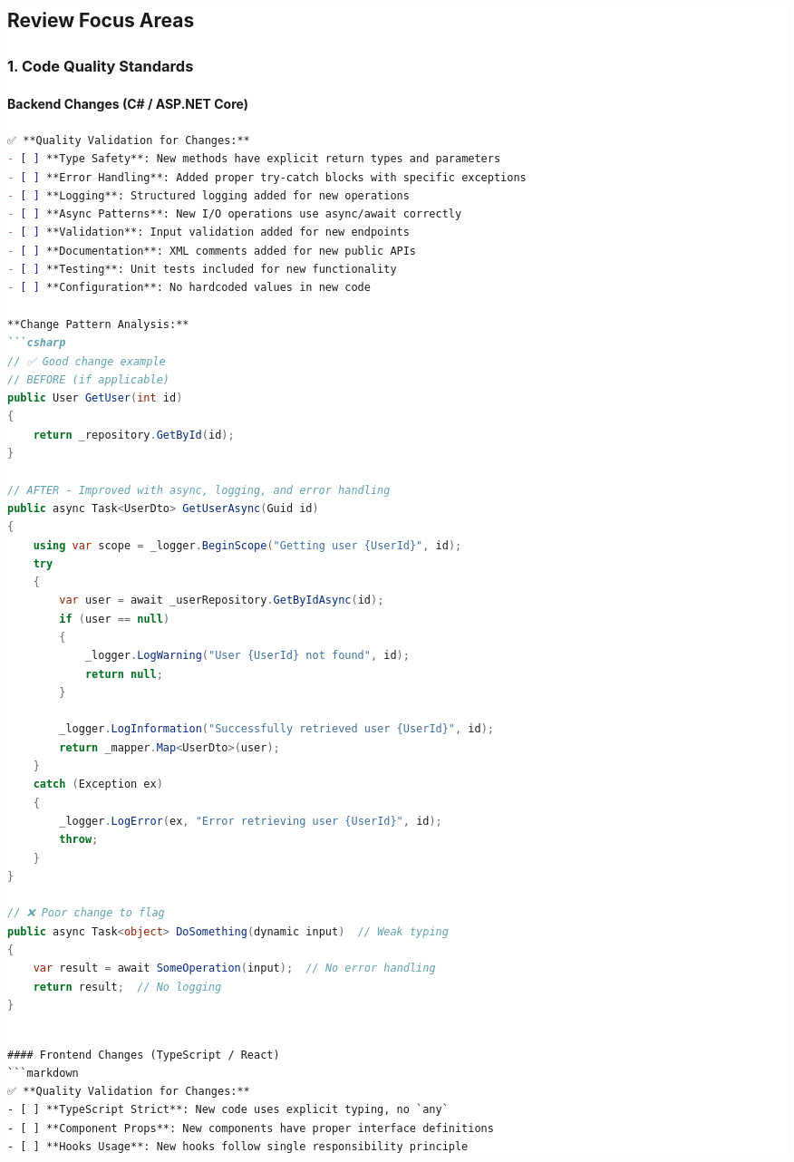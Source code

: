 ## Review Focus Areas

### 1. **Code Quality Standards**

#### Backend Changes (C# / ASP.NET Core)
```markdown
✅ **Quality Validation for Changes:**
- [ ] **Type Safety**: New methods have explicit return types and parameters
- [ ] **Error Handling**: Added proper try-catch blocks with specific exceptions
- [ ] **Logging**: Structured logging added for new operations
- [ ] **Async Patterns**: New I/O operations use async/await correctly
- [ ] **Validation**: Input validation added for new endpoints
- [ ] **Documentation**: XML comments added for new public APIs
- [ ] **Testing**: Unit tests included for new functionality
- [ ] **Configuration**: No hardcoded values in new code

**Change Pattern Analysis:**
```csharp
// ✅ Good change example
// BEFORE (if applicable)
public User GetUser(int id) 
{
    return _repository.GetById(id);
}

// AFTER - Improved with async, logging, and error handling
public async Task<UserDto> GetUserAsync(Guid id)
{
    using var scope = _logger.BeginScope("Getting user {UserId}", id);
    try
    {
        var user = await _userRepository.GetByIdAsync(id);
        if (user == null)
        {
            _logger.LogWarning("User {UserId} not found", id);
            return null;
        }
        
        _logger.LogInformation("Successfully retrieved user {UserId}", id);
        return _mapper.Map<UserDto>(user);
    }
    catch (Exception ex)
    {
        _logger.LogError(ex, "Error retrieving user {UserId}", id);
        throw;
    }
}

// ❌ Poor change to flag
public async Task<object> DoSomething(dynamic input)  // Weak typing
{
    var result = await SomeOperation(input);  // No error handling
    return result;  // No logging
}
```
```

#### Frontend Changes (TypeScript / React)
```markdown
✅ **Quality Validation for Changes:**
- [ ] **TypeScript Strict**: New code uses explicit typing, no `any`
- [ ] **Component Props**: New components have proper interface definitions
- [ ] **Hooks Usage**: New hooks follow single responsibility principle
```